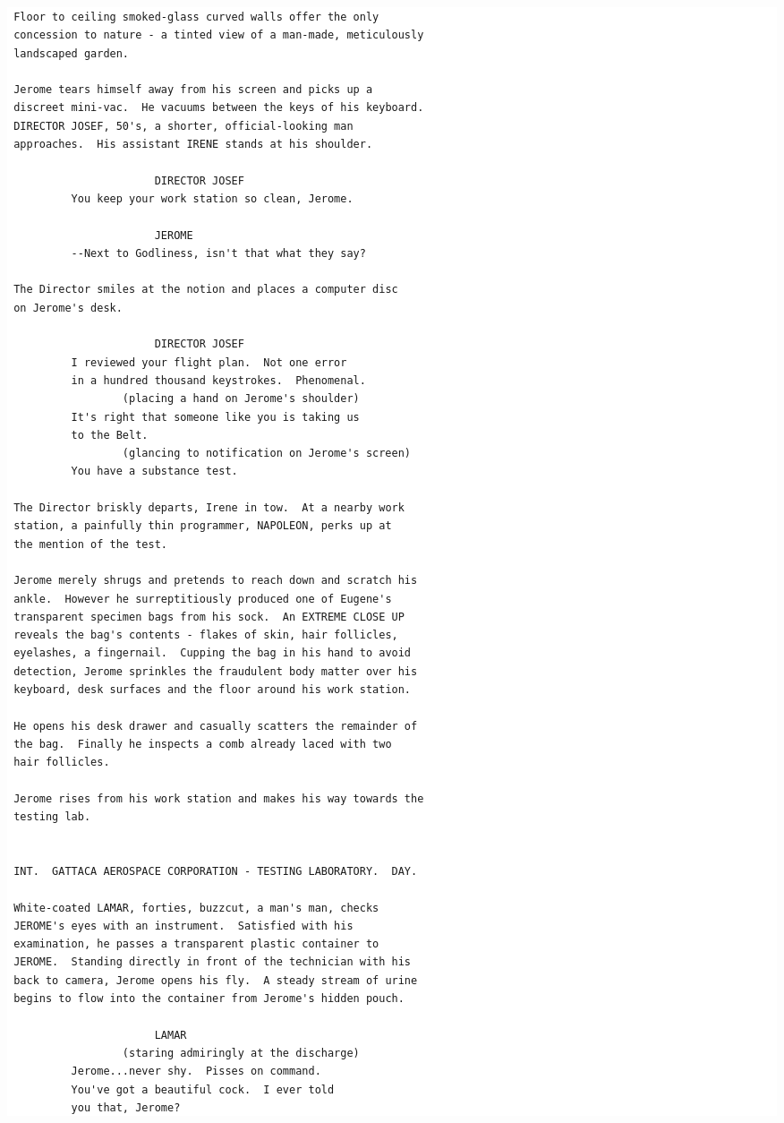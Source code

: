      Floor to ceiling smoked-glass curved walls offer the only
     concession to nature - a tinted view of a man-made, meticulously
     landscaped garden.

     Jerome tears himself away from his screen and picks up a
     discreet mini-vac.  He vacuums between the keys of his keyboard.
     DIRECTOR JOSEF, 50's, a shorter, official-looking man
     approaches.  His assistant IRENE stands at his shoulder.

                           DIRECTOR JOSEF
              You keep your work station so clean, Jerome.

                           JEROME
              --Next to Godliness, isn't that what they say?

     The Director smiles at the notion and places a computer disc
     on Jerome's desk.

                           DIRECTOR JOSEF
              I reviewed your flight plan.  Not one error
              in a hundred thousand keystrokes.  Phenomenal.
                      (placing a hand on Jerome's shoulder)
              It's right that someone like you is taking us
              to the Belt.
                      (glancing to notification on Jerome's screen)
              You have a substance test.

     The Director briskly departs, Irene in tow.  At a nearby work
     station, a painfully thin programmer, NAPOLEON, perks up at
     the mention of the test.

     Jerome merely shrugs and pretends to reach down and scratch his
     ankle.  However he surreptitiously produced one of Eugene's
     transparent specimen bags from his sock.  An EXTREME CLOSE UP
     reveals the bag's contents - flakes of skin, hair follicles,
     eyelashes, a fingernail.  Cupping the bag in his hand to avoid
     detection, Jerome sprinkles the fraudulent body matter over his
     keyboard, desk surfaces and the floor around his work station.

     He opens his desk drawer and casually scatters the remainder of
     the bag.  Finally he inspects a comb already laced with two
     hair follicles.

     Jerome rises from his work station and makes his way towards the
     testing lab.


     INT.  GATTACA AEROSPACE CORPORATION - TESTING LABORATORY.  DAY.

     White-coated LAMAR, forties, buzzcut, a man's man, checks
     JEROME's eyes with an instrument.  Satisfied with his
     examination, he passes a transparent plastic container to
     JEROME.  Standing directly in front of the technician with his
     back to camera, Jerome opens his fly.  A steady stream of urine
     begins to flow into the container from Jerome's hidden pouch.

                           LAMAR
                      (staring admiringly at the discharge)
              Jerome...never shy.  Pisses on command.
              You've got a beautiful cock.  I ever told
              you that, Jerome?
